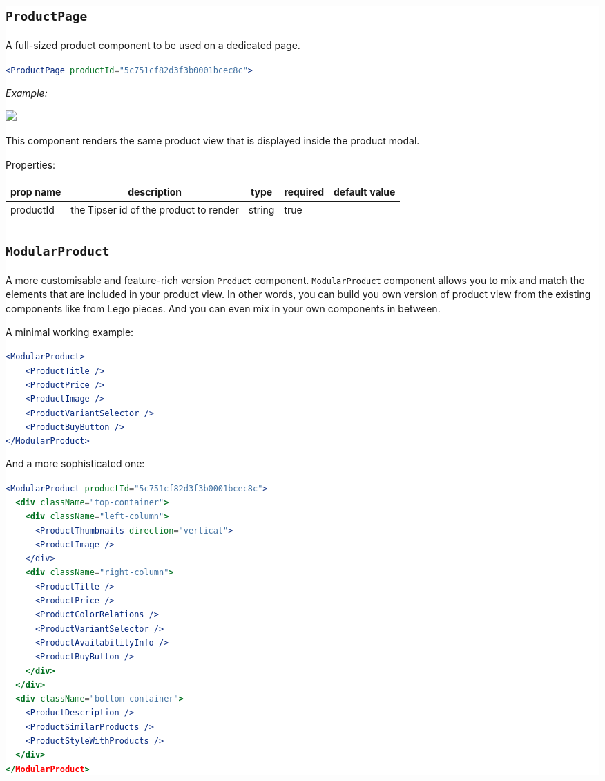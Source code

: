 ## `ProductPage`

A full-sized product component to be used on a dedicated page.

```jsx
<ProductPage productId="5c751cf82d3f3b0001bcec8c">
```

_Example:_

[![](modular-product/modular_product_default.png)](/images/modular-product/modular_product_default.png)

<aside class="notice">
This component renders the same product view that is displayed inside the product modal.
</aside>

Properties:

| prop name | description                            | type   | required | default value |
| --------- | -------------------------------------- | ------ | -------- | ------------- |
| productId | the Tipser id of the product to render | string | true     |

## `ModularProduct`

A more customisable and feature-rich version <code>Product</code> component. `ModularProduct` component allows you to mix and match the elements that are included in your product view.
In other words, you can build you own version of product view from the existing components like from Lego pieces. And you can even mix in your own components in between.

A minimal working example:

```jsx
<ModularProduct>
    <ProductTitle />
    <ProductPrice />
    <ProductImage />
    <ProductVariantSelector />
    <ProductBuyButton />
</ModularProduct>
```

And a more sophisticated one:

```jsx
<ModularProduct productId="5c751cf82d3f3b0001bcec8c">
  <div className="top-container">
    <div className="left-column">
      <ProductThumbnails direction="vertical">
      <ProductImage />
    </div>
    <div className="right-column">
      <ProductTitle />
      <ProductPrice />
      <ProductColorRelations />
      <ProductVariantSelector />
      <ProductAvailabilityInfo />
      <ProductBuyButton />
    </div>
  </div>
  <div className="bottom-container">
    <ProductDescription />
    <ProductSimilarProducts />
    <ProductStyleWithProducts />
  </div>
</ModularProduct>
```
